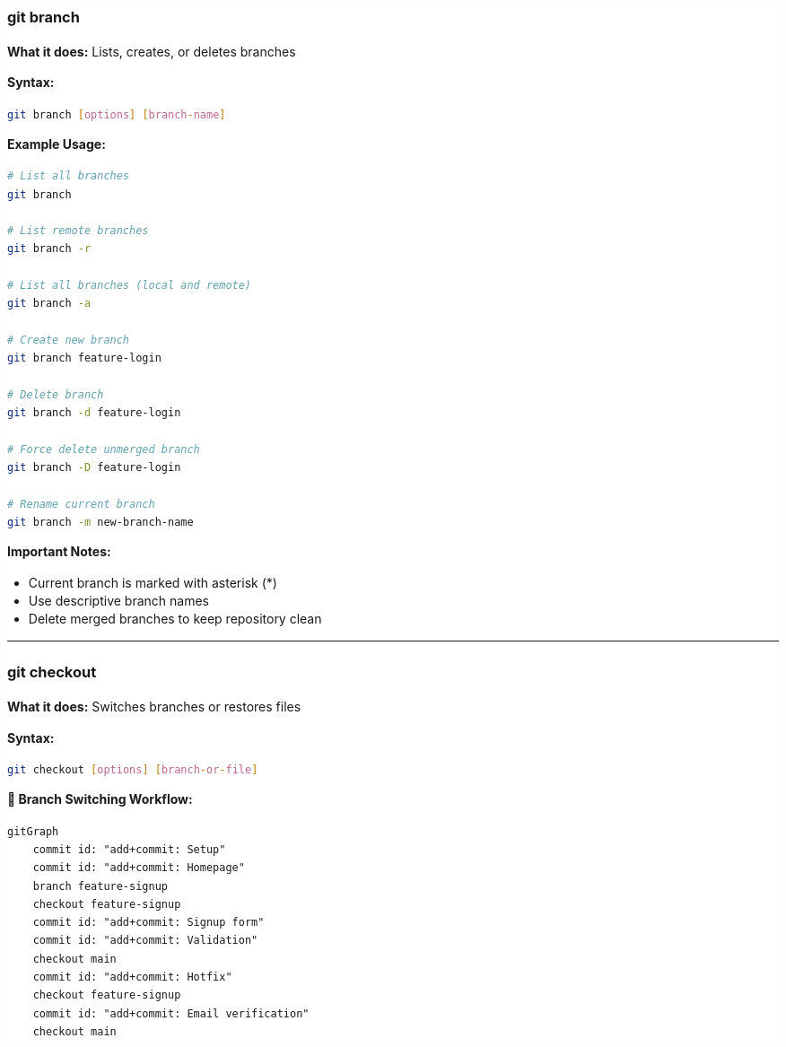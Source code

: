 ### git branch

**What it does:** Lists, creates, or deletes branches

**Syntax:**
```bash
git branch [options] [branch-name]
```

**Example Usage:**
```bash
# List all branches
git branch

# List remote branches
git branch -r

# List all branches (local and remote)
git branch -a

# Create new branch
git branch feature-login

# Delete branch
git branch -d feature-login

# Force delete unmerged branch
git branch -D feature-login

# Rename current branch
git branch -m new-branch-name
```

**Important Notes:**
- Current branch is marked with asterisk (*)
- Use descriptive branch names
- Delete merged branches to keep repository clean

---

### git checkout

**What it does:** Switches branches or restores files

**Syntax:**
```bash
git checkout [options] [branch-or-file]
```

**🔄 Branch Switching Workflow:**
```mermaid
gitGraph
    commit id: "add+commit: Setup"
    commit id: "add+commit: Homepage"
    branch feature-signup
    checkout feature-signup
    commit id: "add+commit: Signup form"
    commit id: "add+commit: Validation"
    checkout main
    commit id: "add+commit: Hotfix"
    checkout feature-signup
    commit id: "add+commit: Email verification"
    checkout main
```
